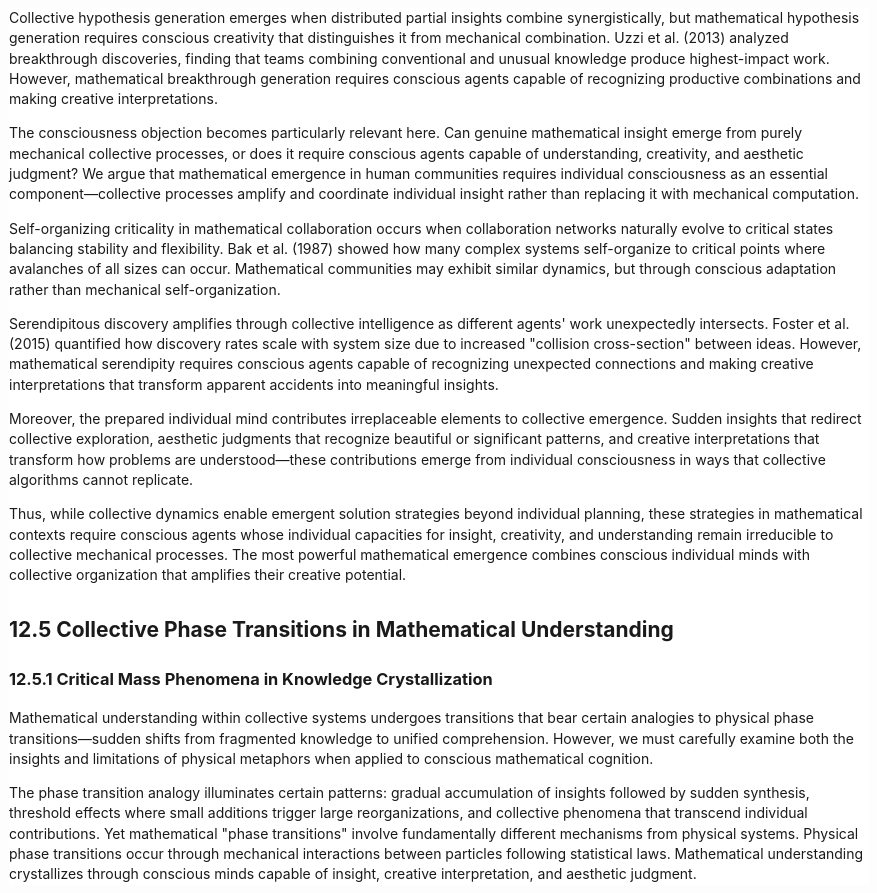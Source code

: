 Collective hypothesis generation emerges when distributed partial insights combine synergistically, but mathematical hypothesis generation requires conscious creativity that distinguishes it from mechanical combination. Uzzi et al. (2013) analyzed breakthrough discoveries, finding that teams combining conventional and unusual knowledge produce highest-impact work. However, mathematical breakthrough generation requires conscious agents capable of recognizing productive combinations and making creative interpretations.

The consciousness objection becomes particularly relevant here. Can genuine mathematical insight emerge from purely mechanical collective processes, or does it require conscious agents capable of understanding, creativity, and aesthetic judgment? We argue that mathematical emergence in human communities requires individual consciousness as an essential component—collective processes amplify and coordinate individual insight rather than replacing it with mechanical computation.

Self-organizing criticality in mathematical collaboration occurs when collaboration networks naturally evolve to critical states balancing stability and flexibility. Bak et al. (1987) showed how many complex systems self-organize to critical points where avalanches of all sizes can occur. Mathematical communities may exhibit similar dynamics, but through conscious adaptation rather than mechanical self-organization.

Serendipitous discovery amplifies through collective intelligence as different agents' work unexpectedly intersects. Foster et al. (2015) quantified how discovery rates scale with system size due to increased "collision cross-section" between ideas. However, mathematical serendipity requires conscious agents capable of recognizing unexpected connections and making creative interpretations that transform apparent accidents into meaningful insights.

Moreover, the prepared individual mind contributes irreplaceable elements to collective emergence. Sudden insights that redirect collective exploration, aesthetic judgments that recognize beautiful or significant patterns, and creative interpretations that transform how problems are understood—these contributions emerge from individual consciousness in ways that collective algorithms cannot replicate.

Thus, while collective dynamics enable emergent solution strategies beyond individual planning, these strategies in mathematical contexts require conscious agents whose individual capacities for insight, creativity, and understanding remain irreducible to collective mechanical processes. The most powerful mathematical emergence combines conscious individual minds with collective organization that amplifies their creative potential.

## 12.5 Collective Phase Transitions in Mathematical Understanding

### 12.5.1 Critical Mass Phenomena in Knowledge Crystallization

Mathematical understanding within collective systems undergoes transitions that bear certain analogies to physical phase transitions—sudden shifts from fragmented knowledge to unified comprehension. However, we must carefully examine both the insights and limitations of physical metaphors when applied to conscious mathematical cognition.

The phase transition analogy illuminates certain patterns: gradual accumulation of insights followed by sudden synthesis, threshold effects where small additions trigger large reorganizations, and collective phenomena that transcend individual contributions. Yet mathematical "phase transitions" involve fundamentally different mechanisms from physical systems. Physical phase transitions occur through mechanical interactions between particles following statistical laws. Mathematical understanding crystallizes through conscious minds capable of insight, creative interpretation, and aesthetic judgment.
